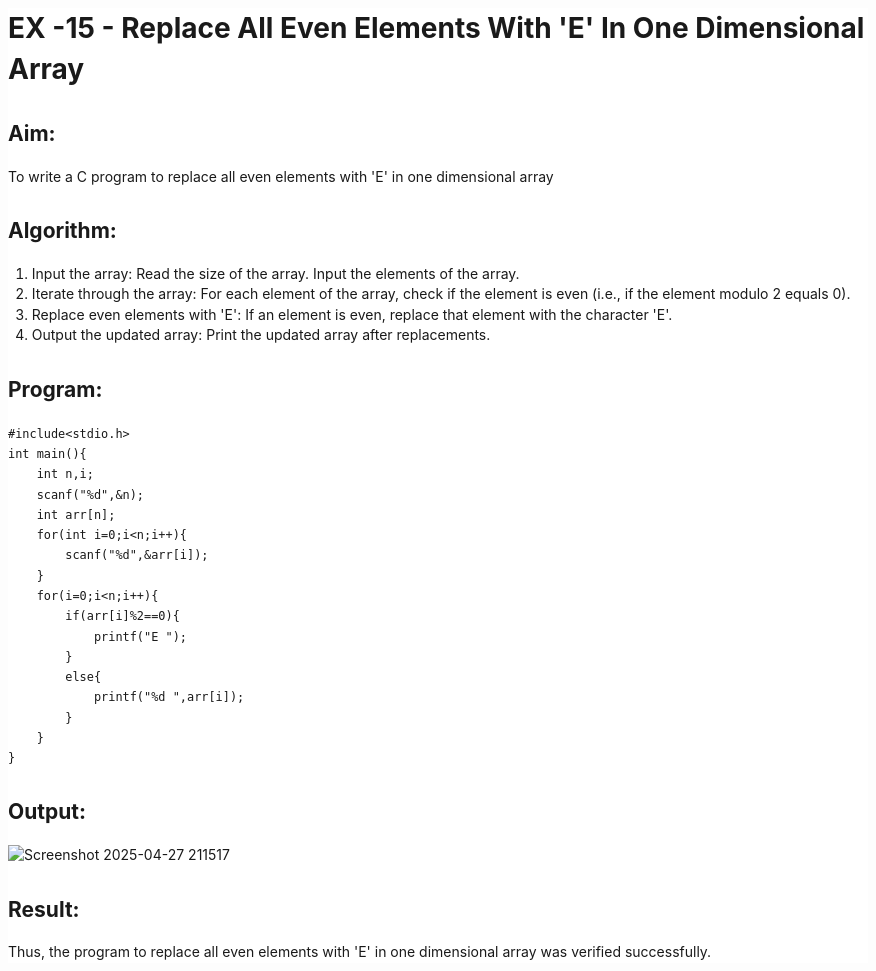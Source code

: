 



 
 


# EX -15 - Replace All Even Elements With 'E' In One Dimensional Array

## Aim:
To write a C program to replace all even elements with 'E' in one dimensional array

## Algorithm:
1.	Input the array:
  Read the size of the array.
  Input the elements of the array.
2.	Iterate through the array:
 	For each element of the array, check if the element is even (i.e., if the element modulo 2 equals 0).
3.	Replace even elements with 'E':
     If an element is even, replace that element with the character 'E'.
4.	Output the updated array:
 Print the updated array after replacements.

## Program:
```
#include<stdio.h>
int main(){
    int n,i;
    scanf("%d",&n);
    int arr[n];
    for(int i=0;i<n;i++){
        scanf("%d",&arr[i]);
    }
    for(i=0;i<n;i++){
        if(arr[i]%2==0){
            printf("E ");
        }
        else{
            printf("%d ",arr[i]);
        }
    }
}
```
## Output:
 
![Screenshot 2025-04-27 211517](https://github.com/user-attachments/assets/47337aca-8ae9-4e8f-a33a-150041193383)


## Result:

Thus, the program to replace all even elements with 'E' in one dimensional array was verified successfully.




